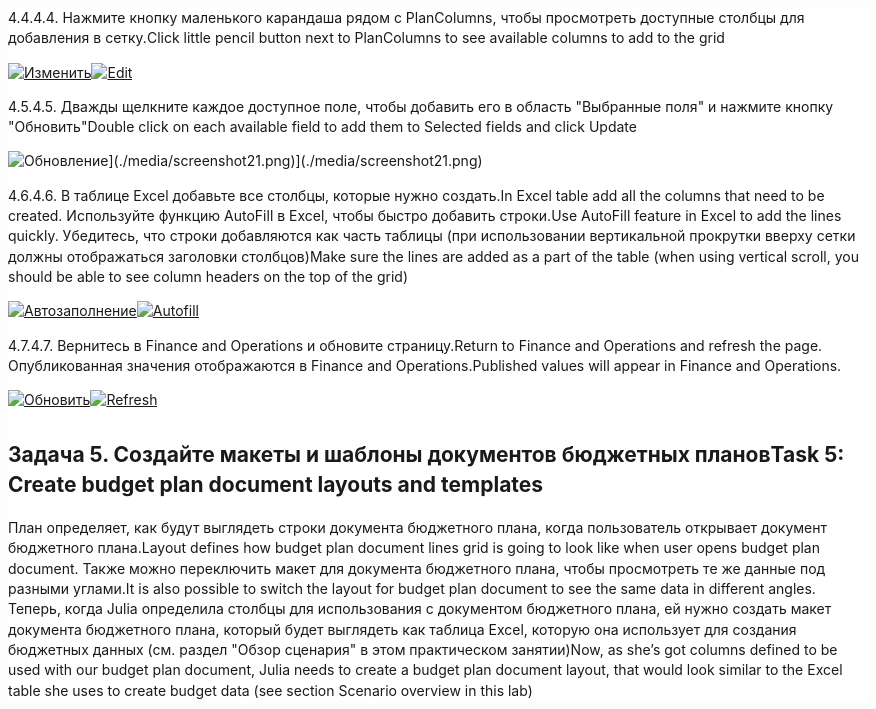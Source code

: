 <span data-ttu-id="78b08-204">4.4.</span><span class="sxs-lookup"><span data-stu-id="78b08-204">4.4.</span></span> <span data-ttu-id="78b08-205">Нажмите кнопку маленького карандаша рядом с PlanColumns, чтобы просмотреть доступные столбцы для добавления в сетку.</span><span class="sxs-lookup"><span data-stu-id="78b08-205">Click little pencil button next to PlanColumns to see available columns to add to the grid</span></span> 

<span data-ttu-id="78b08-206">[![Изменить](./media/screenshot20.png)](./media/screenshot20.png)</span><span class="sxs-lookup"><span data-stu-id="78b08-206">[![Edit](./media/screenshot20.png)](./media/screenshot20.png)</span></span> 

<span data-ttu-id="78b08-207">4.5.</span><span class="sxs-lookup"><span data-stu-id="78b08-207">4.5.</span></span> <span data-ttu-id="78b08-208">Дважды щелкните каждое доступное поле, чтобы добавить его в область "Выбранные поля" и нажмите кнопку "Обновить"</span><span class="sxs-lookup"><span data-stu-id="78b08-208">Double click on each available field to add them to Selected fields and click Update</span></span> 

![Обновление](./media/screenshot21.png)<span data-ttu-id="78b08-210">](./media/screenshot21.png)</span><span class="sxs-lookup"><span data-stu-id="78b08-210">](./media/screenshot21.png)</span></span> 

<span data-ttu-id="78b08-211">4.6.</span><span class="sxs-lookup"><span data-stu-id="78b08-211">4.6.</span></span> <span data-ttu-id="78b08-212">В таблице Excel добавьте все столбцы, которые нужно создать.</span><span class="sxs-lookup"><span data-stu-id="78b08-212">In Excel table add all the columns that need to be created.</span></span> <span data-ttu-id="78b08-213">Используйте функцию AutoFill в Excel, чтобы быстро добавить строки.</span><span class="sxs-lookup"><span data-stu-id="78b08-213">Use AutoFill feature in Excel to add the lines quickly.</span></span> <span data-ttu-id="78b08-214">Убедитесь, что строки добавляются как часть таблицы (при использовании вертикальной прокрутки вверху сетки должны отображаться заголовки столбцов)</span><span class="sxs-lookup"><span data-stu-id="78b08-214">Make sure the lines are added as a part of the table (when using vertical scroll, you should be able to see column headers on the top of the grid)</span></span> 

<span data-ttu-id="78b08-215">[![Автозаполнение](./media/screenshot22.png)](./media/screenshot22.png)</span><span class="sxs-lookup"><span data-stu-id="78b08-215">[![Autofill](./media/screenshot22.png)](./media/screenshot22.png)</span></span> 

<span data-ttu-id="78b08-216">4.7.</span><span class="sxs-lookup"><span data-stu-id="78b08-216">4.7.</span></span> <span data-ttu-id="78b08-217">Вернитесь в Finance and Operations и обновите страницу.</span><span class="sxs-lookup"><span data-stu-id="78b08-217">Return to Finance and Operations and refresh the page.</span></span> <span data-ttu-id="78b08-218">Опубликованная значения отображаются в Finance and Operations.</span><span class="sxs-lookup"><span data-stu-id="78b08-218">Published values will appear in Finance and Operations.</span></span> 

<span data-ttu-id="78b08-219">[![Обновить](./media/screenshot23.png)](./media/screenshot23.png)</span><span class="sxs-lookup"><span data-stu-id="78b08-219">[![Refresh](./media/screenshot23.png)](./media/screenshot23.png)</span></span>

## <a name="task-5-create-budget-plan-document-layouts-and-templates"></a><span data-ttu-id="78b08-220">Задача 5. Создайте макеты и шаблоны документов бюджетных планов</span><span class="sxs-lookup"><span data-stu-id="78b08-220">Task 5: Create budget plan document layouts and templates</span></span>
<span data-ttu-id="78b08-221">План определяет, как будут выглядеть строки документа бюджетного плана, когда пользователь открывает документ бюджетного плана.</span><span class="sxs-lookup"><span data-stu-id="78b08-221">Layout defines how budget plan document lines grid is going to look like when user opens budget plan document.</span></span> <span data-ttu-id="78b08-222">Также можно переключить макет для документа бюджетного плана, чтобы просмотреть те же данные под разными углами.</span><span class="sxs-lookup"><span data-stu-id="78b08-222">It is also possible to switch the layout for budget plan document to see the same data in different angles.</span></span> <span data-ttu-id="78b08-223">Теперь, когда Julia определила столбцы для использования с документом бюджетного плана, ей нужно создать макет документа бюджетного плана, который будет выглядеть как таблица Excel, которую она использует для создания бюджетных данных (см. раздел "Обзор сценария" в этом практическом занятии)</span><span class="sxs-lookup"><span data-stu-id="78b08-223">Now, as she’s got columns defined to be used with our budget plan document, Julia needs to create a budget plan document layout, that would look similar to the Excel table she uses to create budget data (see section Scenario overview in this lab)</span></span> 

